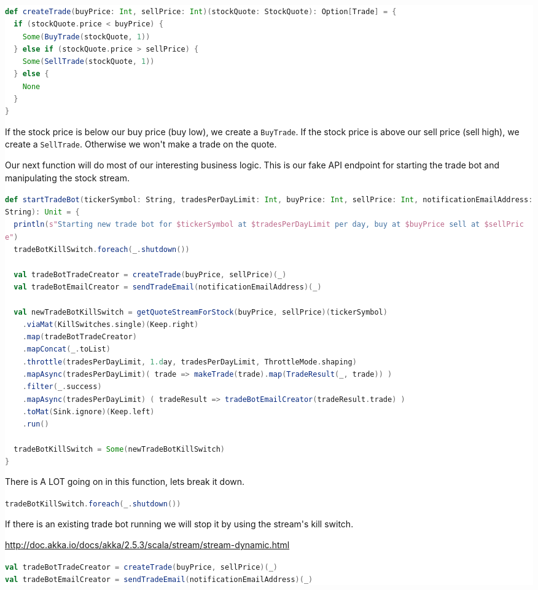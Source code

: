 ```scala
def createTrade(buyPrice: Int, sellPrice: Int)(stockQuote: StockQuote): Option[Trade] = {
  if (stockQuote.price < buyPrice) {
    Some(BuyTrade(stockQuote, 1))
  } else if (stockQuote.price > sellPrice) {
    Some(SellTrade(stockQuote, 1))
  } else {
    None
  }
}
```

If the stock price is below our buy price (buy low), we create a `BuyTrade`. If the stock price is above our sell price
(sell high), we create a `SellTrade`. Otherwise we won't make a trade on the quote.

Our next function will do most of our interesting business logic. This is our fake API endpoint for starting the
trade bot and manipulating the stock stream.

```scala
def startTradeBot(tickerSymbol: String, tradesPerDayLimit: Int, buyPrice: Int, sellPrice: Int, notificationEmailAddress: String): Unit = {
  println(s"Starting new trade bot for $tickerSymbol at $tradesPerDayLimit per day, buy at $buyPrice sell at $sellPrice")
  tradeBotKillSwitch.foreach(_.shutdown())

  val tradeBotTradeCreator = createTrade(buyPrice, sellPrice)(_)
  val tradeBotEmailCreator = sendTradeEmail(notificationEmailAddress)(_)

  val newTradeBotKillSwitch = getQuoteStreamForStock(buyPrice, sellPrice)(tickerSymbol)
    .viaMat(KillSwitches.single)(Keep.right)
    .map(tradeBotTradeCreator)
    .mapConcat(_.toList)
    .throttle(tradesPerDayLimit, 1.day, tradesPerDayLimit, ThrottleMode.shaping)
    .mapAsync(tradesPerDayLimit)( trade => makeTrade(trade).map(TradeResult(_, trade)) )
    .filter(_.success)
    .mapAsync(tradesPerDayLimit) ( tradeResult => tradeBotEmailCreator(tradeResult.trade) )
    .toMat(Sink.ignore)(Keep.left)
    .run()

  tradeBotKillSwitch = Some(newTradeBotKillSwitch)
}
```

There is A LOT going on in this function, lets break it down.

```scala
tradeBotKillSwitch.foreach(_.shutdown())
```

If there is an existing trade bot running we will stop it by using the stream's kill switch.

http://doc.akka.io/docs/akka/2.5.3/scala/stream/stream-dynamic.html

```scala
val tradeBotTradeCreator = createTrade(buyPrice, sellPrice)(_)
val tradeBotEmailCreator = sendTradeEmail(notificationEmailAddress)(_)
```
